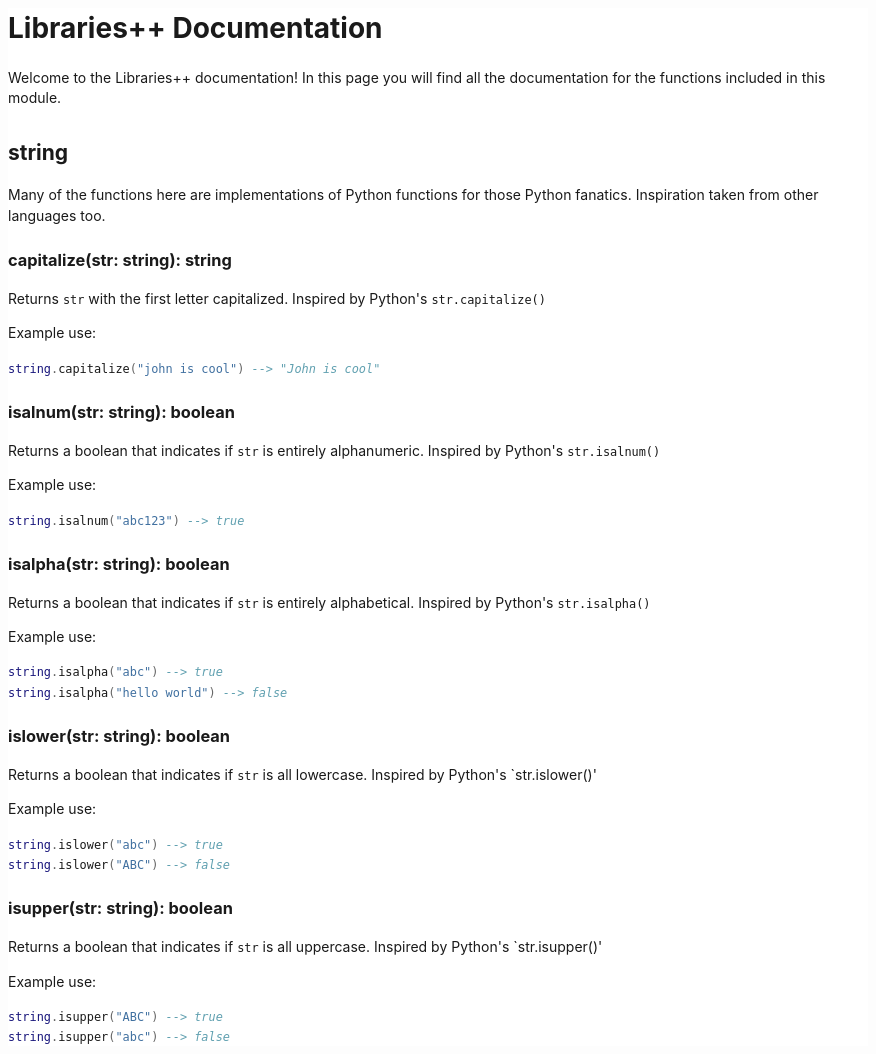 # Libraries++ Documentation
Welcome to the Libraries++ documentation! In this page you will find all the documentation for the functions included in this module.

## string
Many of the functions here are implementations of Python functions for those Python fanatics. Inspiration taken from other languages too.

### capitalize(str: string): string
Returns `str` with the first letter capitalized. Inspired by Python's `str.capitalize()`

Example use:

```lua
string.capitalize("john is cool") --> "John is cool"
```

### isalnum(str: string): boolean
Returns a boolean that indicates if `str` is entirely alphanumeric. Inspired by Python's `str.isalnum()`

Example use:

```lua
string.isalnum("abc123") --> true
```

### isalpha(str: string): boolean
Returns a boolean that indicates if `str` is entirely alphabetical. Inspired by Python's `str.isalpha()`

Example use:

```lua
string.isalpha("abc") --> true
string.isalpha("hello world") --> false
```

### islower(str: string): boolean
Returns a boolean that indicates if `str` is all lowercase. Inspired by Python's `str.islower()'

Example use:
```lua
string.islower("abc") --> true
string.islower("ABC") --> false
```

### isupper(str: string): boolean
Returns a boolean that indicates if `str` is all uppercase. Inspired by Python's `str.isupper()'

Example use:
```lua
string.isupper("ABC") --> true
string.isupper("abc") --> false
```
